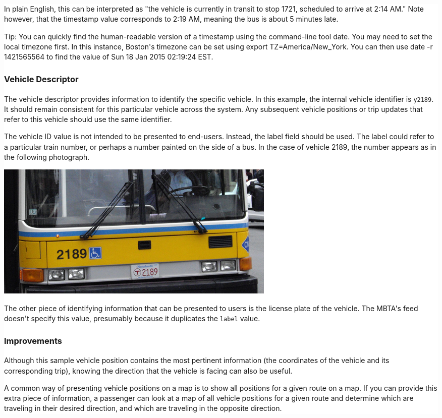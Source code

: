 In plain English, this can be interpreted as "the vehicle is currently
in transit to stop 1721, scheduled to arrive at 2:14 AM." Note however,
that the timestamp value corresponds to 2:19 AM, meaning the bus is
about 5 minutes late.

Tip: You can quickly find the human-readable version of a timestamp
using the command-line tool date. You may need to set the local timezone
first. In this instance, Boston's timezone can be set using export
TZ=America/New_York. You can then use date -r 1421565564 to find the
value of Sun 18 Jan 2015 02:19:24 EST.

### Vehicle Descriptor

The vehicle descriptor provides information to identify the specific
vehicle. In this example, the internal vehicle identifier is `y2189`.
It should remain consistent for this particular vehicle across the
system. Any subsequent vehicle positions or trip updates that refer to
this vehicle should use the same identifier.

The vehicle ID value is not intended to be presented to end-users.
Instead, the label field should be used. The label could refer to a
particular train number, or perhaps a number painted on the side of a
bus. In the case of vehicle 2189, the number appears as in the following
photograph.

![MBTA Bus](images/mbta_bus.png)

The other piece of identifying information that can be presented to
users is the license plate of the vehicle. The MBTA's feed doesn't
specify this value, presumably because it duplicates the `label`
value.

### Improvements

Although this sample vehicle position contains the most pertinent
information (the coordinates of the vehicle and its corresponding trip),
knowing the direction that the vehicle is facing can also be useful.

A common way of presenting vehicle positions on a map is to show all
positions for a given route on a map. If you can provide this extra
piece of information, a passenger can look at a map of all vehicle
positions for a given route and determine which are traveling in their
desired direction, and which are traveling in the opposite direction.
